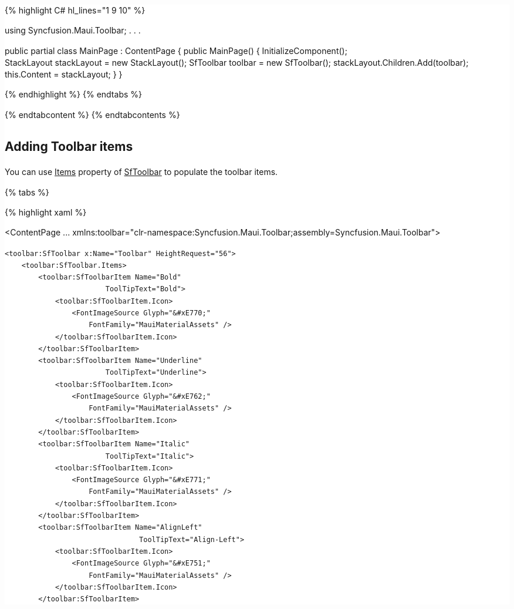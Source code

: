 {% highlight C# hl_lines="1 9 10" %}

using Syncfusion.Maui.Toolbar;
. . .

public partial class MainPage : ContentPage
{
    public MainPage()
    {
        InitializeComponent();           
        StackLayout stackLayout = new StackLayout();
        SfToolbar toolbar = new SfToolbar();
        stackLayout.Children.Add(toolbar);
        this.Content = stackLayout;
    }
}

{% endhighlight %}
{% endtabs %}

{% endtabcontent %}
{% endtabcontents %}

## Adding Toolbar items

You can use [Items](https://help.syncfusion.com/cr/maui/Syncfusion.Maui.Toolbar.SfToolbar.html#Syncfusion_Maui_Toolbar_SfToolbar_Items) property of [SfToolbar](https://help.syncfusion.com/cr/maui/Syncfusion.Maui.Toolbar.SfToolbar.html) to populate the toolbar items.
 
{% tabs %}

{% highlight xaml %}

<ContentPage 
            ...
             xmlns:toolbar="clr-namespace:Syncfusion.Maui.Toolbar;assembly=Syncfusion.Maui.Toolbar">

    <toolbar:SfToolbar x:Name="Toolbar" HeightRequest="56">
        <toolbar:SfToolbar.Items>
            <toolbar:SfToolbarItem Name="Bold"
                            ToolTipText="Bold">
                <toolbar:SfToolbarItem.Icon>
                    <FontImageSource Glyph="&#xE770;"
                        FontFamily="MauiMaterialAssets" />
                </toolbar:SfToolbarItem.Icon>
            </toolbar:SfToolbarItem>
            <toolbar:SfToolbarItem Name="Underline"
                            ToolTipText="Underline">
                <toolbar:SfToolbarItem.Icon>
                    <FontImageSource Glyph="&#xE762;"
                        FontFamily="MauiMaterialAssets" />
                </toolbar:SfToolbarItem.Icon>
            </toolbar:SfToolbarItem>
            <toolbar:SfToolbarItem Name="Italic"
                            ToolTipText="Italic">
                <toolbar:SfToolbarItem.Icon>
                    <FontImageSource Glyph="&#xE771;"
                        FontFamily="MauiMaterialAssets" />
                </toolbar:SfToolbarItem.Icon>
            </toolbar:SfToolbarItem>
            <toolbar:SfToolbarItem Name="AlignLeft"
                                    ToolTipText="Align-Left">
                <toolbar:SfToolbarItem.Icon>
                    <FontImageSource Glyph="&#xE751;"
                        FontFamily="MauiMaterialAssets" />
                </toolbar:SfToolbarItem.Icon>
            </toolbar:SfToolbarItem>